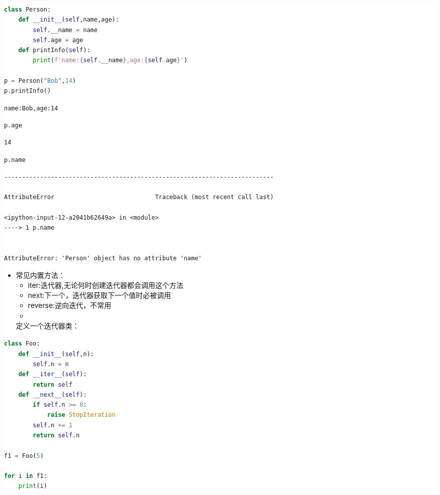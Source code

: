 
```python
class Person:
    def __init__(self,name,age):
        self.__name = name
        self.age = age
    def printInfo(self):
        print(f'name:{self.__name},age:{self.age}')
        
p = Person("Bob",14)
p.printInfo()
```

    name:Bob,age:14



```python
p.age
```




    14




```python
p.name
```


    ---------------------------------------------------------------------------
    
    AttributeError                            Traceback (most recent call last)
    
    <ipython-input-12-a2041b62649a> in <module>
    ----> 1 p.name


    AttributeError: 'Person' object has no attribute 'name'


- 常见内置方法：
    - iter:迭代器,无论何时创建迭代器都会调用这个方法
    - next:下一个，迭代器获取下一个值时必被调用
    - reverse:逆向迭代，不常用
    - 
    定义一个迭代器类：


```python
class Foo:
    def __init__(self,n):
        self.n = n
    def __iter__(self):
        return self
    def __next__(self):
        if self.n >= 8:
            raise StopIteration
        self.n += 1
        return self.n

f1 = Foo(5)

for i in f1:
    print(i)
```
